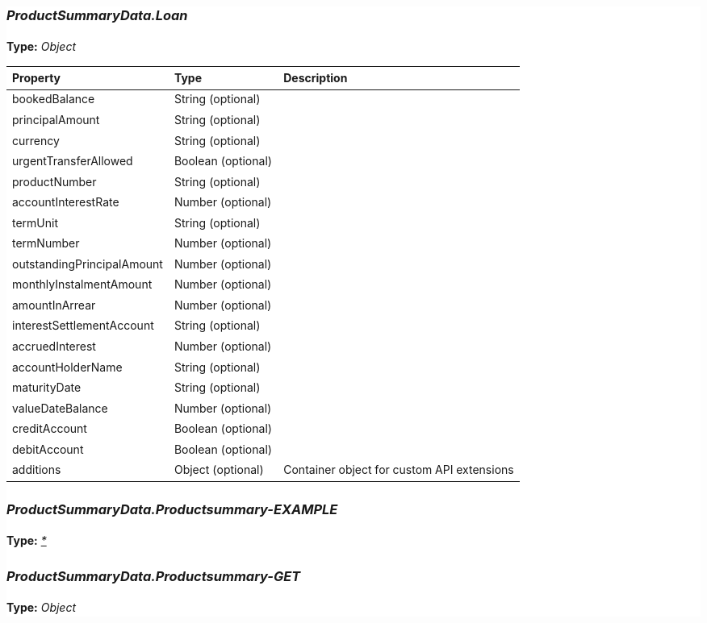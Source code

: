 ### <a name="ProductSummaryData.Loan"></a>*ProductSummaryData.Loan*


**Type:** *Object*


| Property | Type | Description |
| :-- | :-- | :-- |
| bookedBalance | String (optional) |  |
| principalAmount | String (optional) |  |
| currency | String (optional) |  |
| urgentTransferAllowed | Boolean (optional) |  |
| productNumber | String (optional) |  |
| accountInterestRate | Number (optional) |  |
| termUnit | String (optional) |  |
| termNumber | Number (optional) |  |
| outstandingPrincipalAmount | Number (optional) |  |
| monthlyInstalmentAmount | Number (optional) |  |
| amountInArrear | Number (optional) |  |
| interestSettlementAccount | String (optional) |  |
| accruedInterest | Number (optional) |  |
| accountHolderName | String (optional) |  |
| maturityDate | String (optional) |  |
| valueDateBalance | Number (optional) |  |
| creditAccount | Boolean (optional) |  |
| debitAccount | Boolean (optional) |  |
| additions | Object (optional) | Container object for custom API extensions |

### <a name="ProductSummaryData.Productsummary-EXAMPLE"></a>*ProductSummaryData.Productsummary-EXAMPLE*


**Type:** *[*](#*)*


### <a name="ProductSummaryData.Productsummary-GET"></a>*ProductSummaryData.Productsummary-GET*


**Type:** *Object*
